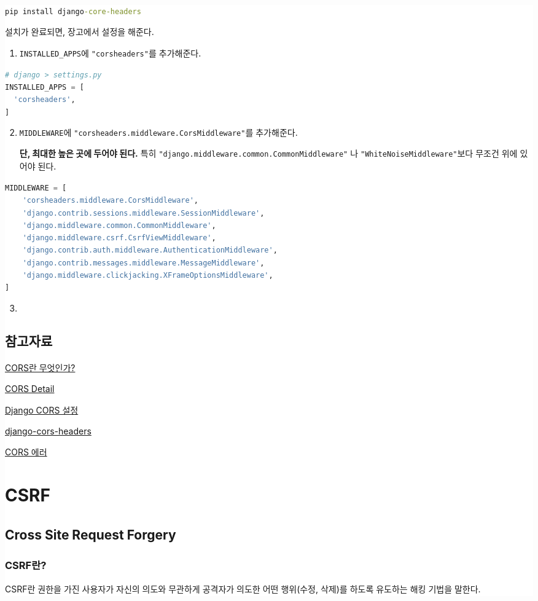 ```cmd
pip install django-core-headers
```

설치가 완료되면, 장고에서 설정을 해준다.

1. `INSTALLED_APPS`에 `"corsheaders"`를 추가해준다.

```python
# django > settings.py
INSTALLED_APPS = [
  'corsheaders',
]
```

2. `MIDDLEWARE`에 `"corsheaders.middleware.CorsMiddleware"`를 추가해준다.

   **단, 최대한 높은 곳에 두어야 된다.** 특히 `"django.middleware.common.CommonMiddleware"` 나 `"WhiteNoiseMiddleware"`보다 무조건 위에 있어야 된다.

```python
MIDDLEWARE = [
    'corsheaders.middleware.CorsMiddleware',
    'django.contrib.sessions.middleware.SessionMiddleware',
    'django.middleware.common.CommonMiddleware',
    'django.middleware.csrf.CsrfViewMiddleware',
    'django.contrib.auth.middleware.AuthenticationMiddleware',
    'django.contrib.messages.middleware.MessageMiddleware',
    'django.middleware.clickjacking.XFrameOptionsMiddleware',
]

```

3.

## 참고자료

[CORS란 무엇인가?](https://hannut91.github.io/blogs/infra/cors)

[CORS Detail](https://coding-groot.tistory.com/91)

[Django CORS 설정](https://velog.io/@lob3767/Django-CORS-%EC%84%A4%EC%A0%95)

[django-cors-headers](https://github.com/adamchainz/django-cors-headers#cors_allow_headers-sequencestr)

[CORS 에러](https://nankisu.tistory.com/67)

# CSRF

## Cross Site Request Forgery

### CSRF란?

CSRF란 권한을 가진 사용자가 자신의 의도와 무관하게 공격자가 의도한 어떤 행위(수정, 삭제)를 하도록 유도하는 해킹 기법을 말한다.
